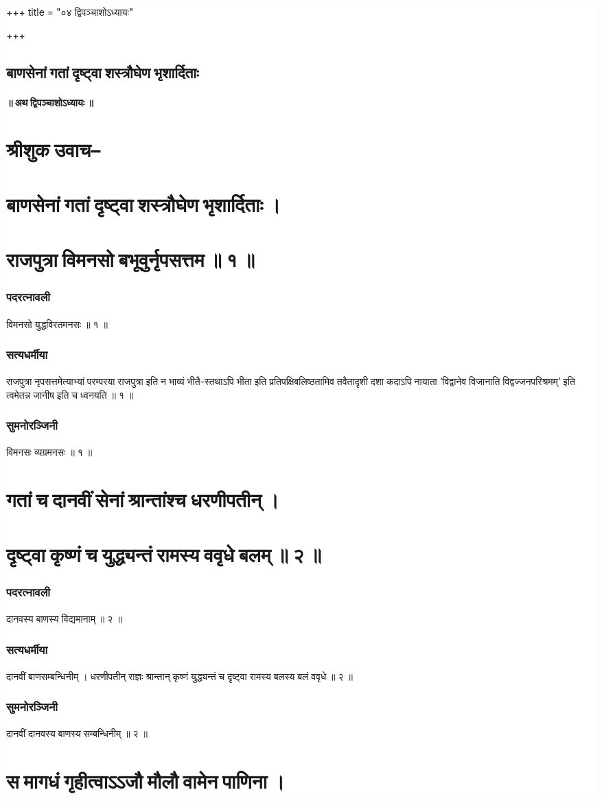 +++
title = "०४ द्विपञ्चाशोऽध्यायः"

+++


## बाणसेनां गतां दृष्ट्वा शस्त्रौघेण भृशार्दिताः

**॥ अथ द्विपञ्चाशोऽध्यायः ॥**

# **श्रीशुक उवाच–**

# **बाणसेनां गतां दृष्ट्वा शस्त्रौघेण भृशार्दिताः ।**

# **राजपुत्रा विमनसो बभूवुर्नृपसत्तम ॥ १ ॥**

### **पदरत्नावली**

विमनसो युद्धविरतमनसः ॥ १ ॥

### **सत्यधर्मीया**

राजपुत्रा नृपसत्तमेत्याभ्यां परम्परया राजपुत्रा इति न भाव्यं भीतै-स्तथाऽपि भीता इति प्रतिपक्षिबलिष्ठतामिव तवैतादृशी दशा कदाऽपि नायाता ‘विद्वानेव विजानाति विद्वज्जनपरिश्रमम्’ इति त्वमेतन्न जानीष इति च ध्वनयति ॥ १ ॥

### **सुमनोरञ्जिनी**

विमनसः व्यग्रमनसः ॥ १ ॥

# **गतां च दानवीं सेनां श्रान्तांश्च धरणीपतीन् ।**

# **दृष्ट्वा कृष्णं च युद्ध्यन्तं रामस्य ववृधे बलम् ॥ २ ॥**

### **पदरत्नावली**

दानवस्य बाणस्य विद्यमानाम् ॥ २ ॥

### **सत्यधर्मीया**

दानवीं बाणसम्बन्धिनीम् । धरणीपतीन् राज्ञः श्रान्तान् कृष्णं युद्ध्यन्तं च दृष्ट्वा रामस्य बलस्य बलं ववृधे ॥ २ ॥

### **सुमनोरञ्जिनी**

दानवीं दानवस्य बाणस्य सम्बन्धिनीम् ॥ २ ॥

# **स मागधं गृहीत्वाऽऽजौ मौलौ वामेन पाणिना ।**
